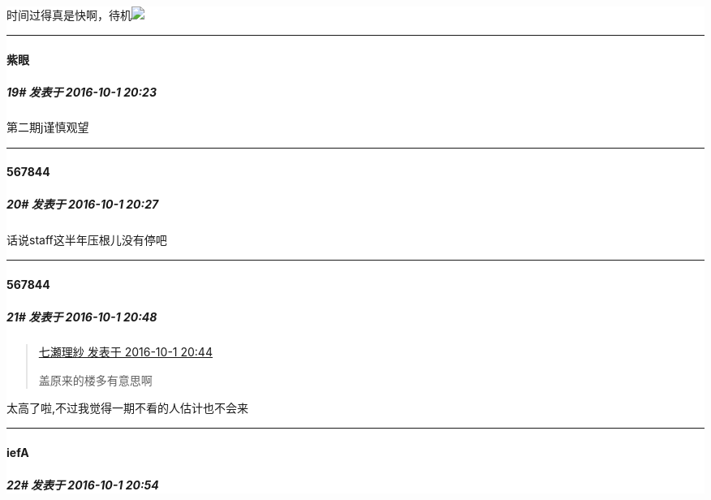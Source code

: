 


时间过得真是快啊，待机<img src="https://static.saraba1st.com/image/smiley/normal/066.gif" referrerpolicy="no-referrer">







*****

####  紫眼  
##### 19#       发表于 2016-10-1 20:23




第二期j谨慎观望







*****

####  567844  
##### 20#       发表于 2016-10-1 20:27




话说staff这半年压根儿没有停吧







*****

####  567844  
##### 21#       发表于 2016-10-1 20:48



<blockquote><a href="httphttps://bbs.saraba1st.com/2b/forum.php?mod=redirect&amp;goto=findpost&amp;pid=33747541&amp;ptid=1336845" target="_blank">七瀬理紗 发表于 2016-10-1 20:44</a>

盖原来的楼多有意思啊</blockquote>
太高了啦,不过我觉得一期不看的人估计也不会来







*****

####  iefA  
##### 22#       发表于 2016-10-1 20:54


